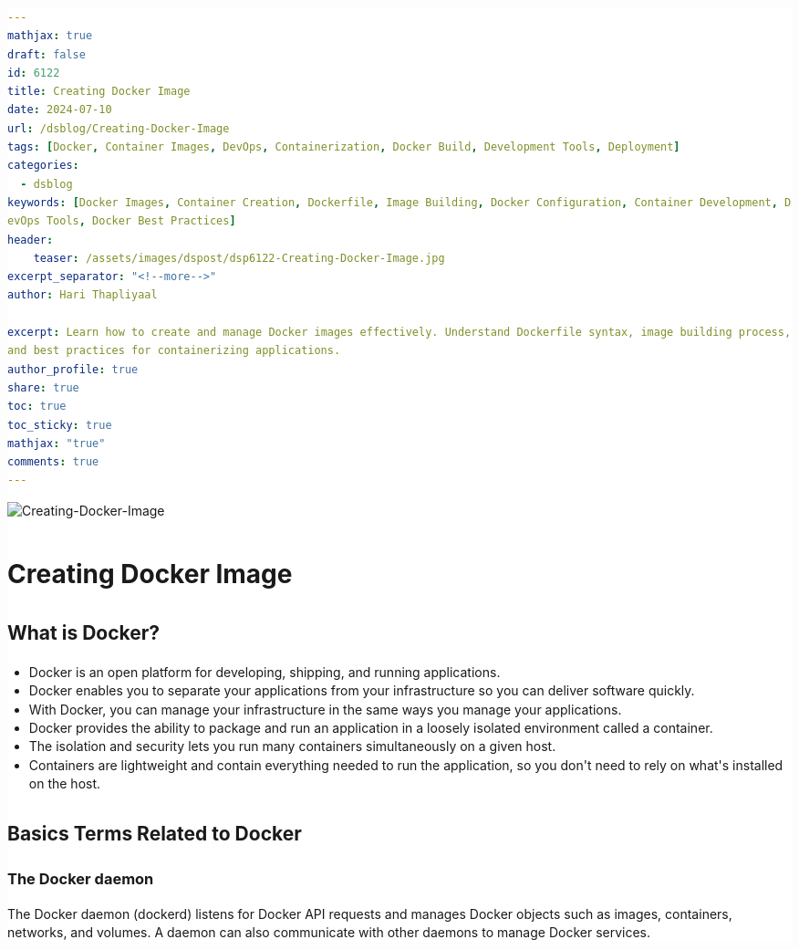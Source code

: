 ```yaml
---
mathjax: true
draft: false
id: 6122
title: Creating Docker Image
date: 2024-07-10
url: /dsblog/Creating-Docker-Image
tags: [Docker, Container Images, DevOps, Containerization, Docker Build, Development Tools, Deployment]
categories:
  - dsblog
keywords: [Docker Images, Container Creation, Dockerfile, Image Building, Docker Configuration, Container Development, DevOps Tools, Docker Best Practices]
header:
    teaser: /assets/images/dspost/dsp6122-Creating-Docker-Image.jpg
excerpt_separator: "<!--more-->"   
author: Hari Thapliyaal   
 
excerpt: Learn how to create and manage Docker images effectively. Understand Dockerfile syntax, image building process, and best practices for containerizing applications.   
author_profile: true   
share: true   
toc: true   
toc_sticky: true 
mathjax: "true"
comments: true
---
```


![Creating-Docker-Image](/assets/images/dspost/dsp6122-Creating-Docker-Image.jpg)

# Creating Docker Image

## What is Docker?
- Docker is an open platform for developing, shipping, and running applications. 
- Docker enables you to separate your applications from your infrastructure so you can deliver software quickly. 
- With Docker, you can manage your infrastructure in the same ways you manage your applications. 
- Docker provides the ability to package and run an application in a loosely isolated environment called a container. 
- The isolation and security lets you run many containers simultaneously on a given host. 
- Containers are lightweight and contain everything needed to run the application, so you don't need to rely on what's installed on the host.



## Basics Terms Related to Docker

### The Docker daemon
The Docker daemon (dockerd) listens for Docker API requests and manages Docker objects such as images, containers, networks, and volumes. A daemon can also communicate with other daemons to manage Docker services.
